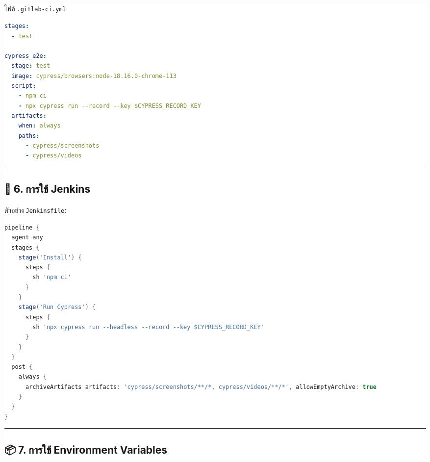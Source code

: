ไฟล์ `.gitlab-ci.yml`

```yaml
stages:
  - test

cypress_e2e:
  stage: test
  image: cypress/browsers:node-18.16.0-chrome-113
  script:
    - npm ci
    - npx cypress run --record --key $CYPRESS_RECORD_KEY
  artifacts:
    when: always
    paths:
      - cypress/screenshots
      - cypress/videos
```

---

## 🔁 6. การใช้ Jenkins

ตัวอย่าง `Jenkinsfile`:

```groovy
pipeline {
  agent any
  stages {
    stage('Install') {
      steps {
        sh 'npm ci'
      }
    }
    stage('Run Cypress') {
      steps {
        sh 'npx cypress run --headless --record --key $CYPRESS_RECORD_KEY'
      }
    }
  }
  post {
    always {
      archiveArtifacts artifacts: 'cypress/screenshots/**/*, cypress/videos/**/*', allowEmptyArchive: true
    }
  }
}
```

---

## 📦 7. การใช้ Environment Variables
